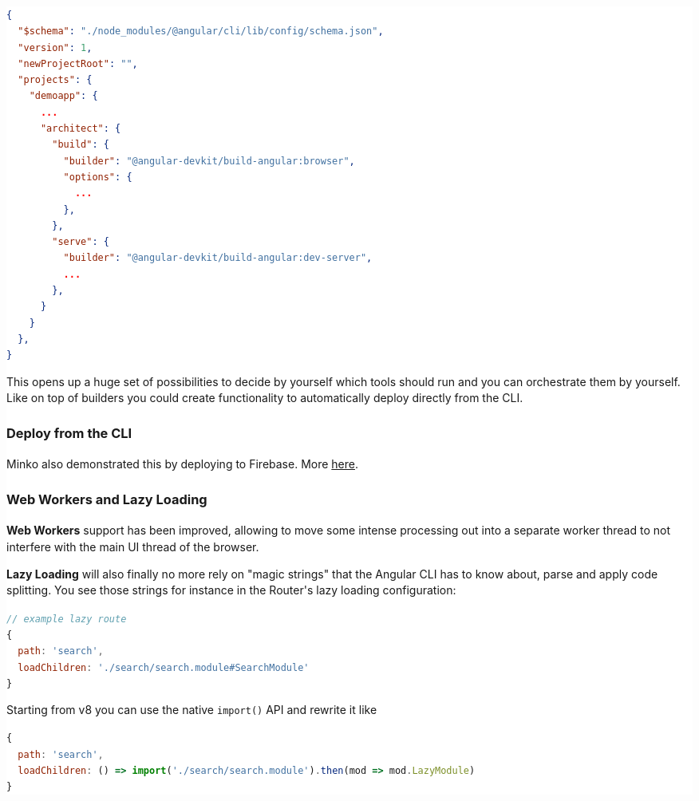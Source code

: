 ```json
{
  "$schema": "./node_modules/@angular/cli/lib/config/schema.json",
  "version": 1,
  "newProjectRoot": "",
  "projects": {
    "demoapp": {
      ...
      "architect": {
        "build": {
          "builder": "@angular-devkit/build-angular:browser",
          "options": {
            ...
          },
        },
        "serve": {
          "builder": "@angular-devkit/build-angular:dev-server",
          ...
        },
      }
    }
  },
}
```

This opens up a huge set of possibilities to decide by yourself which tools should run and you can orchestrate them by yourself. Like on top of builders you could create functionality to automatically deploy directly from the CLI.

### Deploy from the CLI

Minko also demonstrated this by deploying to Firebase. More [here](#automated-deploy-via-cli).

### Web Workers and Lazy Loading

**Web Workers** support has been improved, allowing to move some intense processing out into a separate worker thread to not interfere with the main UI thread of the browser.

**Lazy Loading** will also finally no more rely on "magic strings" that the Angular CLI has to know about, parse and apply code splitting. You see those strings for instance in the Router's lazy loading configuration:

```javascript
// example lazy route
{
  path: 'search',
  loadChildren: './search/search.module#SearchModule'
}
```

Starting from v8 you can use the native `import()` API and rewrite it like

```javascript
{
  path: 'search',
  loadChildren: () => import('./search/search.module').then(mod => mod.LazyModule)
}
```
